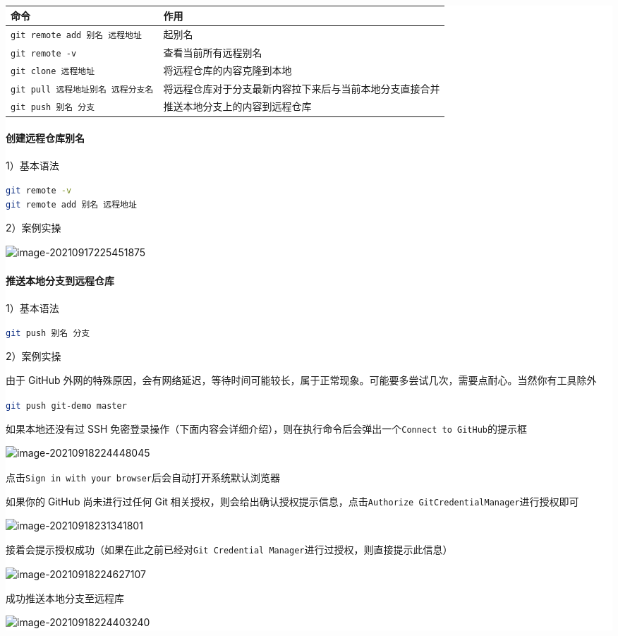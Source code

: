| 命令                               | 作用                                                     |
| :--------------------------------- | :------------------------------------------------------- |
| `git remote add 别名 远程地址`     | 起别名                                                   |
| `git remote -v`                    | 查看当前所有远程别名                                     |
| `git clone 远程地址`               | 将远程仓库的内容克隆到本地                               |
| `git pull 远程地址别名 远程分支名` | 将远程仓库对于分支最新内容拉下来后与当前本地分支直接合并 |
| `git push 别名 分支`               | 推送本地分支上的内容到远程仓库                           |

#### 创建远程仓库别名

1）基本语法

```bash
git remote -v
git remote add 别名 远程地址
```

2）案例实操

![image-20210917225451875](https://i.loli.net/2021/09/17/PfZBknlC8RjHvxV.png)

#### 推送本地分支到远程仓库

1）基本语法

```bash
git push 别名 分支
```

2）案例实操

由于 GitHub 外网的特殊原因，会有网络延迟，等待时间可能较长，属于正常现象。可能要多尝试几次，需要点耐心。当然你有工具除外

```bash
git push git-demo master
```

如果本地还没有过 SSH 免密登录操作（下面内容会详细介绍），则在执行命令后会弹出一个`Connect to GitHub`的提示框

![image-20210918224448045](https://i.loli.net/2021/09/18/27XoOIwArYdnhyE.png)

点击`Sign in with your browser`后会自动打开系统默认浏览器

如果你的 GitHub 尚未进行过任何 Git 相关授权，则会给出确认授权提示信息，点击`Authorize GitCredentialManager`进行授权即可

![image-20210918231341801](https://i.loli.net/2021/09/19/sOguJ7GYApZUiLS.png)

接着会提示授权成功（如果在此之前已经对`Git Credential Manager`进行过授权，则直接提示此信息）

![image-20210918224627107](https://i.loli.net/2021/09/18/clQsuFdDfemyxzR.png)

成功推送本地分支至远程库

![image-20210918224403240](https://i.loli.net/2021/09/18/ApuMYyt5S73LF6E.png)
